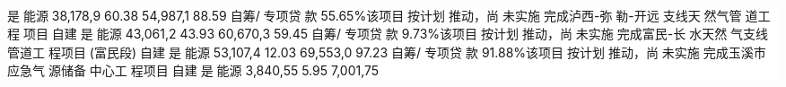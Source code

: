 是
能源
38,178,9
60.38
54,987,1
88.59
自筹/
专项贷
款
55.65%该项目
按计划
推动，尚
未实施
完成泸西-弥
勒-开远
支线天
然气管
道工程
项目
自建
是
能源
43,061,2
43.93
60,670,3
59.45
自筹/
专项贷
款
9.73%该项目
按计划
推动，尚
未实施
完成富民-长
水天然
气支线
管道工
程项目
(富民段)
自建
是
能源
53,107,4
12.03
69,553,0
97.23
自筹/
专项贷
款
91.88%该项目
按计划
推动，尚
未实施
完成玉溪市
应急气
源储备
中心工
程项目
自建
是
能源
3,840,55
5.95
7,001,75